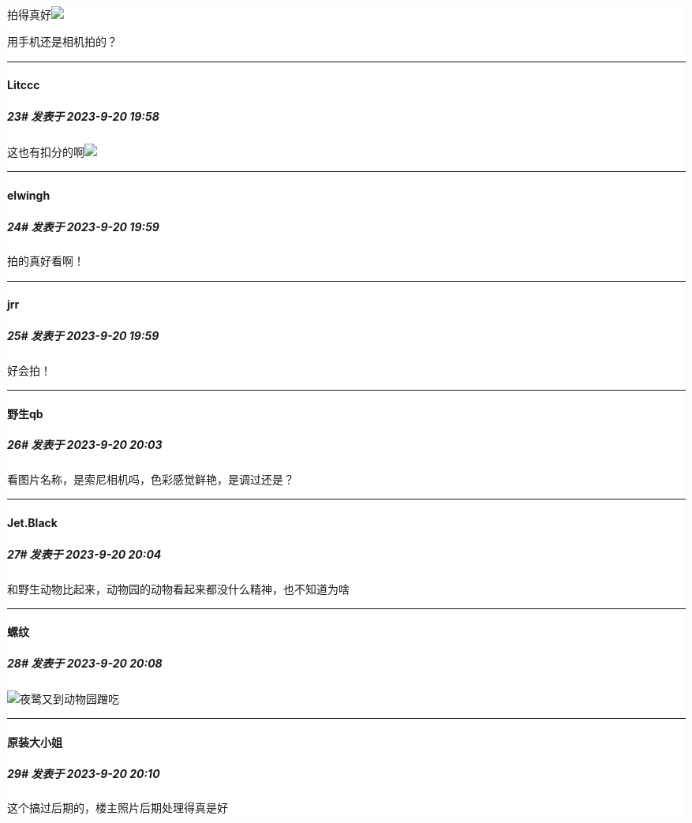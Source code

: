 拍得真好<img src="https://static.saraba1st.com/image/smiley/face2017/077.png" referrerpolicy="no-referrer">

用手机还是相机拍的？

*****

####  Litccc  
##### 23#       发表于 2023-9-20 19:58

这也有扣分的啊<img src="https://static.saraba1st.com/image/smiley/face2017/067.png" referrerpolicy="no-referrer">

*****

####  elwingh  
##### 24#       发表于 2023-9-20 19:59

拍的真好看啊！

*****

####  jrr  
##### 25#       发表于 2023-9-20 19:59

好会拍！

*****

####  野生qb  
##### 26#       发表于 2023-9-20 20:03

看图片名称，是索尼相机吗，色彩感觉鲜艳，是调过还是？

*****

####  Jet.Black  
##### 27#       发表于 2023-9-20 20:04

和野生动物比起来，动物园的动物看起来都没什么精神，也不知道为啥

*****

####  螺纹  
##### 28#       发表于 2023-9-20 20:08

<img src="https://static.saraba1st.com/image/smiley/face2017/053.png" referrerpolicy="no-referrer">夜鹭又到动物园蹭吃

*****

####  原装大小姐  
##### 29#       发表于 2023-9-20 20:10

这个搞过后期的，楼主照片后期处理得真是好

